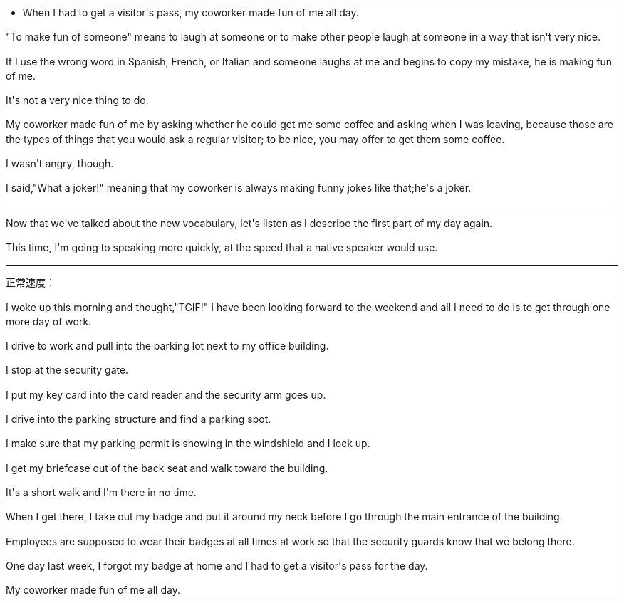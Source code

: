 

- When I had to get a visitor's pass, my coworker made fun of me all day. 

"To make fun of someone" means to laugh at someone or to make other people laugh at someone in a way that isn't very nice. 

If I use the wrong word in Spanish, French, or Italian and someone laughs at me and begins to copy my mistake, he is making fun of me. 

It's not a very nice thing to do. 

My coworker made fun of me by asking whether he could get me some coffee and asking when I was leaving, because those are the types of things that you would ask a regular visitor; to be nice, you may offer to get them some coffee. 

I wasn't angry, though. 

I said,"What a joker!" meaning that my coworker is always making funny jokes like that;he's a joker. 



---



Now that we've talked about the new vocabulary, let's listen as I describe the first part of my day again. 

This time, I'm going to speaking more quickly, at the speed that a native speaker would use. 



---

正常速度：

I woke up this morning and thought,"TGIF!" I have been looking forward to the weekend and all I need to do is to get through one more day of work. 

I drive to work and pull into the parking lot next to my office building. 

I stop at the security gate. 

I put my key card into the card reader and the security arm goes up. 

I drive into the parking structure and find a parking spot. 

I make sure that my parking permit is showing in the windshield and I lock up. 

I get my briefcase out of the back seat and walk toward the building. 

It's a short walk and I'm there in no time. 

When I get there, I take out my badge and put it around my neck before I go through the main entrance of the building. 

Employees are supposed to wear their badges at all times at work so that the security guards know that we belong there. 

One day last week, I forgot my badge at home and I had to get a visitor's pass for the day. 

My coworker made fun of me all day. 
